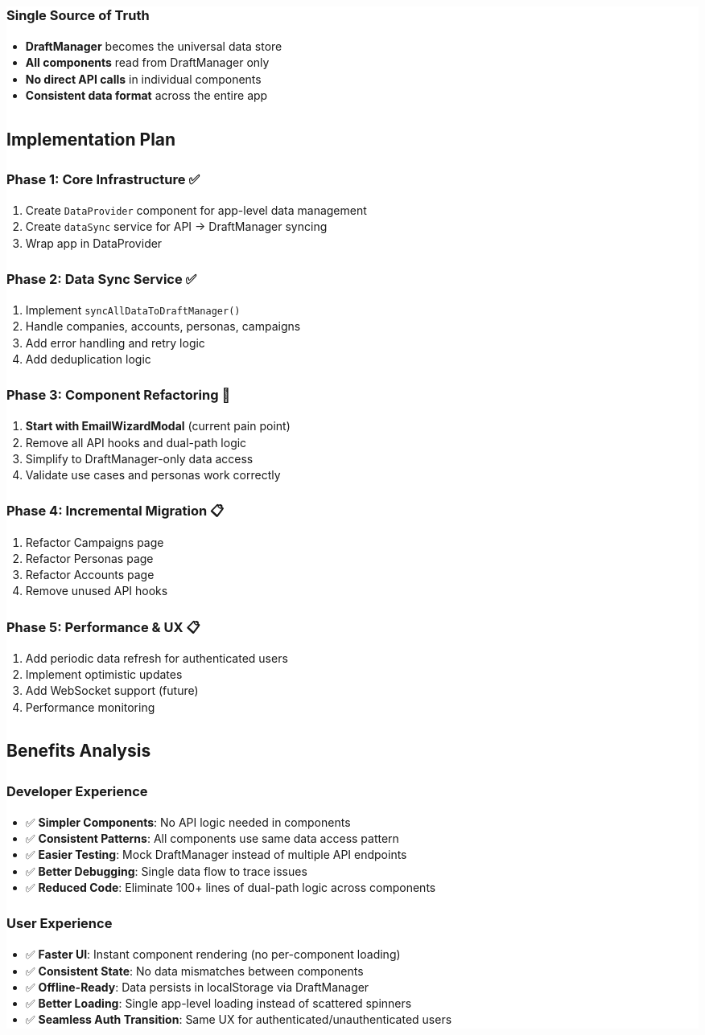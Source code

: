 ### Single Source of Truth
- **DraftManager** becomes the universal data store
- **All components** read from DraftManager only
- **No direct API calls** in individual components
- **Consistent data format** across the entire app

## Implementation Plan

### Phase 1: Core Infrastructure ✅
1. Create `DataProvider` component for app-level data management
2. Create `dataSync` service for API → DraftManager syncing
3. Wrap app in DataProvider

### Phase 2: Data Sync Service ✅
1. Implement `syncAllDataToDraftManager()`
2. Handle companies, accounts, personas, campaigns
3. Add error handling and retry logic
4. Add deduplication logic

### Phase 3: Component Refactoring 🔄
1. **Start with EmailWizardModal** (current pain point)
2. Remove all API hooks and dual-path logic
3. Simplify to DraftManager-only data access
4. Validate use cases and personas work correctly

### Phase 4: Incremental Migration 📋
1. Refactor Campaigns page
2. Refactor Personas page  
3. Refactor Accounts page
4. Remove unused API hooks

### Phase 5: Performance & UX 📋
1. Add periodic data refresh for authenticated users
2. Implement optimistic updates
3. Add WebSocket support (future)
4. Performance monitoring

## Benefits Analysis

### Developer Experience
- ✅ **Simpler Components**: No API logic needed in components
- ✅ **Consistent Patterns**: All components use same data access pattern
- ✅ **Easier Testing**: Mock DraftManager instead of multiple API endpoints
- ✅ **Better Debugging**: Single data flow to trace issues
- ✅ **Reduced Code**: Eliminate 100+ lines of dual-path logic across components

### User Experience
- ✅ **Faster UI**: Instant component rendering (no per-component loading)
- ✅ **Consistent State**: No data mismatches between components
- ✅ **Offline-Ready**: Data persists in localStorage via DraftManager
- ✅ **Better Loading**: Single app-level loading instead of scattered spinners
- ✅ **Seamless Auth Transition**: Same UX for authenticated/unauthenticated users
